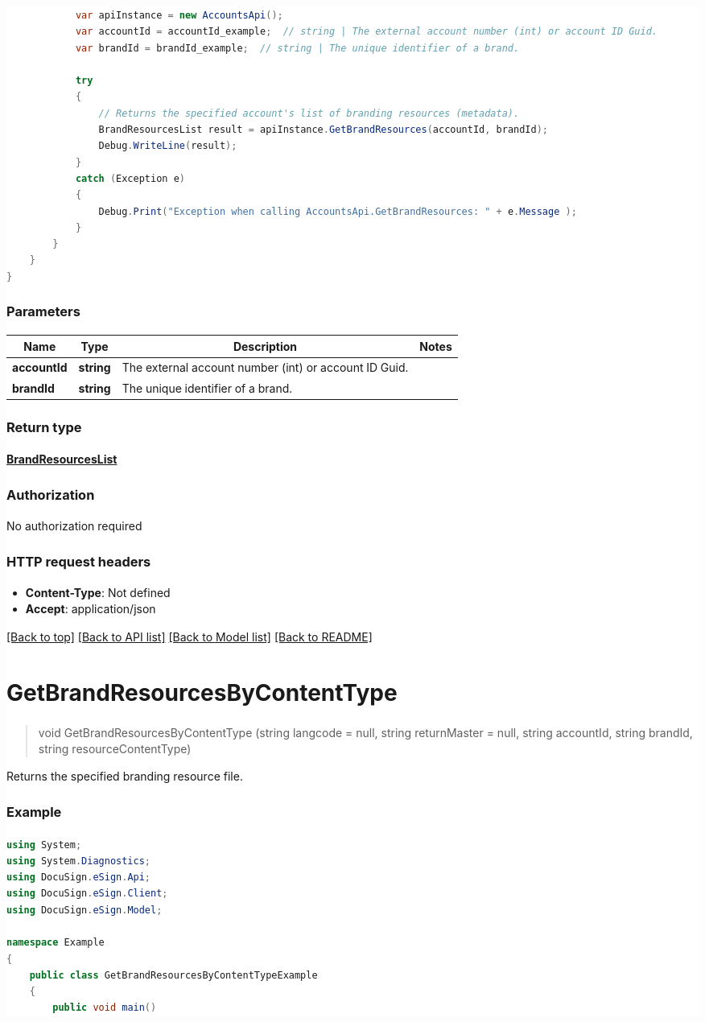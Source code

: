 ```csharp
            var apiInstance = new AccountsApi();
            var accountId = accountId_example;  // string | The external account number (int) or account ID Guid.
            var brandId = brandId_example;  // string | The unique identifier of a brand.

            try
            {
                // Returns the specified account's list of branding resources (metadata).
                BrandResourcesList result = apiInstance.GetBrandResources(accountId, brandId);
                Debug.WriteLine(result);
            }
            catch (Exception e)
            {
                Debug.Print("Exception when calling AccountsApi.GetBrandResources: " + e.Message );
            }
        }
    }
}
```

### Parameters

Name | Type | Description  | Notes
------------- | ------------- | ------------- | -------------
 **accountId** | **string**| The external account number (int) or account ID Guid. | 
 **brandId** | **string**| The unique identifier of a brand. | 

### Return type

[**BrandResourcesList**](BrandResourcesList.md)

### Authorization

No authorization required

### HTTP request headers

 - **Content-Type**: Not defined
 - **Accept**: application/json

[[Back to top]](#) [[Back to API list]](../README.md#documentation-for-api-endpoints) [[Back to Model list]](../README.md#documentation-for-models) [[Back to README]](../README.md)

<a name="getbrandresourcesbycontenttype"></a>
# **GetBrandResourcesByContentType**
> void GetBrandResourcesByContentType (string langcode = null, string returnMaster = null, string accountId, string brandId, string resourceContentType)

Returns the specified branding resource file.

### Example
```csharp
using System;
using System.Diagnostics;
using DocuSign.eSign.Api;
using DocuSign.eSign.Client;
using DocuSign.eSign.Model;

namespace Example
{
    public class GetBrandResourcesByContentTypeExample
    {
        public void main()
```
